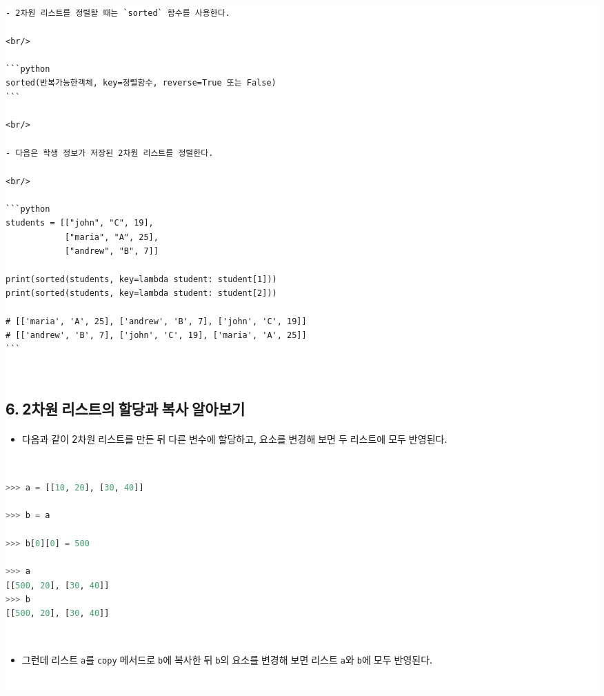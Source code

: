     - 2차원 리스트를 정렬할 때는 `sorted` 함수를 사용한다.

    <br/>

    ```python
    sorted(반복가능한객체, key=정렬함수, reverse=True 또는 False)
    ```

    <br/>

    - 다음은 학생 정보가 저장된 2차원 리스트를 정렬한다.

    <br/>

    ```python
    students = [["john", "C", 19],
                ["maria", "A", 25],
                ["andrew", "B", 7]]

    print(sorted(students, key=lambda student: student[1]))
    print(sorted(students, key=lambda student: student[2]))

    # [['maria', 'A', 25], ['andrew', 'B', 7], ['john', 'C', 19]]
    # [['andrew', 'B', 7], ['john', 'C', 19], ['maria', 'A', 25]]
    ```

<br/>

## 6. 2차원 리스트의 할당과 복사 알아보기

- 다음과 같이 2차원 리스트를 만든 뒤 다른 변수에 할당하고, 요소를 변경해 보면 두 리스트에 모두 반영된다.

<br/>

```python
>>> a = [[10, 20], [30, 40]]

>>> b = a

>>> b[0][0] = 500

>>> a
[[500, 20], [30, 40]]
>>> b
[[500, 20], [30, 40]]
```

<br/>

- 그런데 리스트 `a`를 `copy` 메서드로 `b`에 복사한 뒤 `b`의 요소를 변경해 보면 리스트 `a`와 `b`에 모두 반영된다.

<br/>
